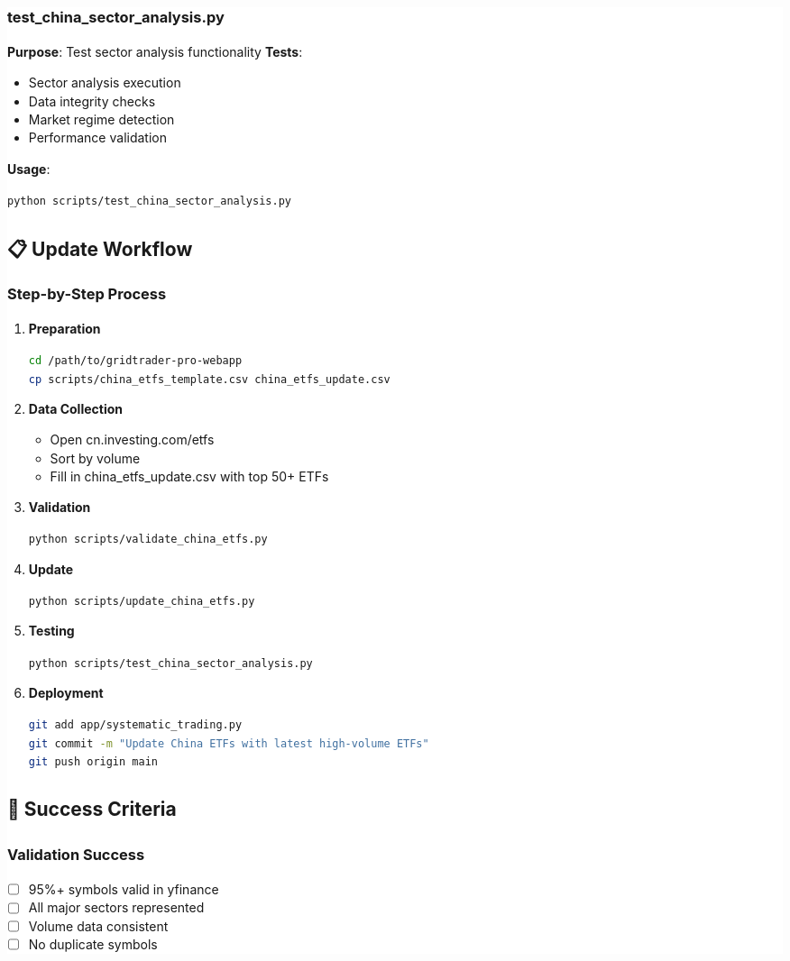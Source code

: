### test_china_sector_analysis.py

**Purpose**: Test sector analysis functionality
**Tests**:
- Sector analysis execution
- Data integrity checks
- Market regime detection
- Performance validation

**Usage**:
```bash
python scripts/test_china_sector_analysis.py
```

## 📋 Update Workflow

### Step-by-Step Process

1. **Preparation**
   ```bash
   cd /path/to/gridtrader-pro-webapp
   cp scripts/china_etfs_template.csv china_etfs_update.csv
   ```

2. **Data Collection**
   - Open cn.investing.com/etfs
   - Sort by volume
   - Fill in china_etfs_update.csv with top 50+ ETFs

3. **Validation**
   ```bash
   python scripts/validate_china_etfs.py
   ```

4. **Update**
   ```bash
   python scripts/update_china_etfs.py
   ```

5. **Testing**
   ```bash
   python scripts/test_china_sector_analysis.py
   ```

6. **Deployment**
   ```bash
   git add app/systematic_trading.py
   git commit -m "Update China ETFs with latest high-volume ETFs"
   git push origin main
   ```

## 🎯 Success Criteria

### Validation Success
- [ ] 95%+ symbols valid in yfinance
- [ ] All major sectors represented
- [ ] Volume data consistent
- [ ] No duplicate symbols
